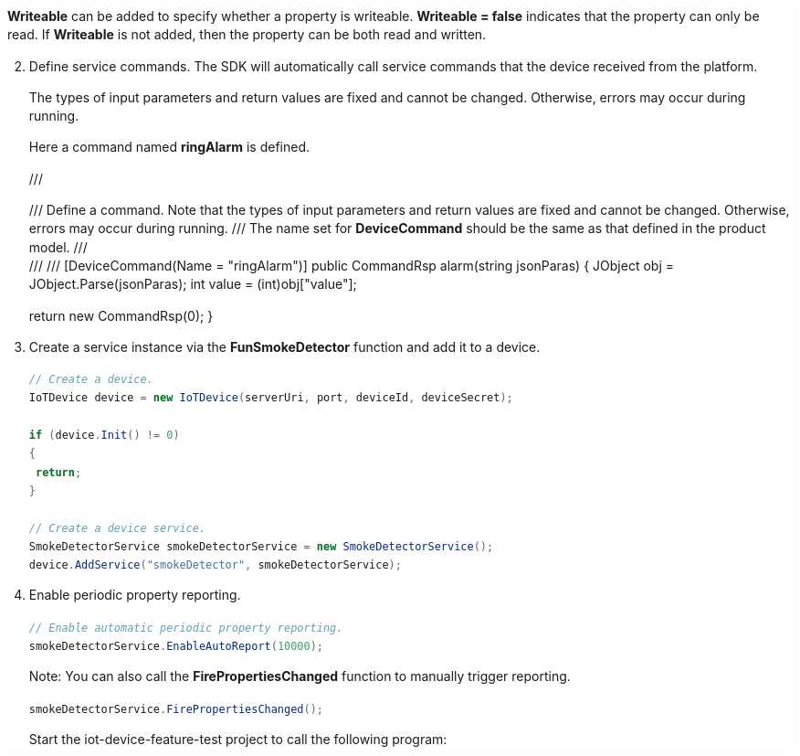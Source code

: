    **Writeable** can be added to specify whether a property is writeable. **Writeable = false** indicates that the property can only be read. If **Writeable** is not added, then the property can be both read and written.

2. Define service commands. The SDK will automatically call service commands that the device received from the platform.

   The types of input parameters and return values are fixed and cannot be changed. Otherwise, errors may occur during running.

   Here a command named **ringAlarm** is defined.

    /// <summary>
    /// Define a command. Note that the types of input parameters and return values are fixed and cannot be changed. Otherwise, errors may occur during running.
    /// The name set for **DeviceCommand** should be the same as that defined in the product model.
    /// </summary>
    /// <param name="jsonParas"></param>
    /// <returns></returns>
    [DeviceCommand(Name = "ringAlarm")]
    public CommandRsp alarm(string jsonParas)
    {
     JObject obj = JObject.Parse(jsonParas);
     int value = (int)obj["value"];
   		
     return new CommandRsp(0);
    }

3. Create a service instance via the **FunSmokeDetector** function and add it to a device.

   ```c#
   // Create a device.
   IoTDevice device = new IoTDevice(serverUri, port, deviceId, deviceSecret);
   
   if (device.Init() != 0)
   {
    return;
   }
   
   // Create a device service.
   SmokeDetectorService smokeDetectorService = new SmokeDetectorService();
   device.AddService("smokeDetector", smokeDetectorService);
   ```

4. Enable periodic property reporting.

   ```c#
   // Enable automatic periodic property reporting.
   smokeDetectorService.EnableAutoReport(10000);
   ```

   Note: You can also call the **FirePropertiesChanged** function to manually trigger reporting.

   ```c#
   smokeDetectorService.FirePropertiesChanged();
   ```

   Start the iot-device-feature-test project to call the following program:
